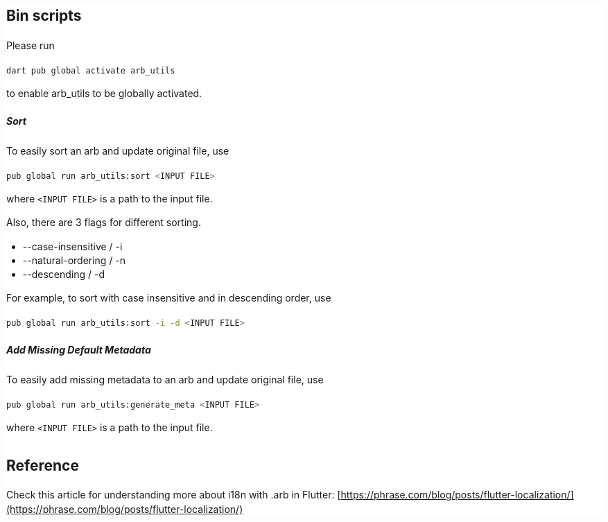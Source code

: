 ## Bin scripts

Please run

```sh
dart pub global activate arb_utils
```

to enable arb_utils to be globally activated.

##### Sort

To easily sort an arb and update original file, use

```sh
pub global run arb_utils:sort <INPUT FILE>
```

where `<INPUT FILE>` is a path to the input file.

Also, there are 3 flags for different sorting.

+ --case-insensitive / -i
+ --natural-ordering / -n
+ --descending / -d

For example, to sort with case insensitive and in descending order, use

```sh
pub global run arb_utils:sort -i -d <INPUT FILE>
```

##### Add Missing Default Metadata

To easily add missing metadata to an arb and update original file, use

```sh
pub global run arb_utils:generate_meta <INPUT FILE>
```

where `<INPUT FILE>` is a path to the input file.

## Reference

Check this article for understanding more about i18n with .arb in Flutter: [https://phrase.com/blog/posts/flutter-localization/](https://phrase.com/blog/posts/flutter-localization/)

